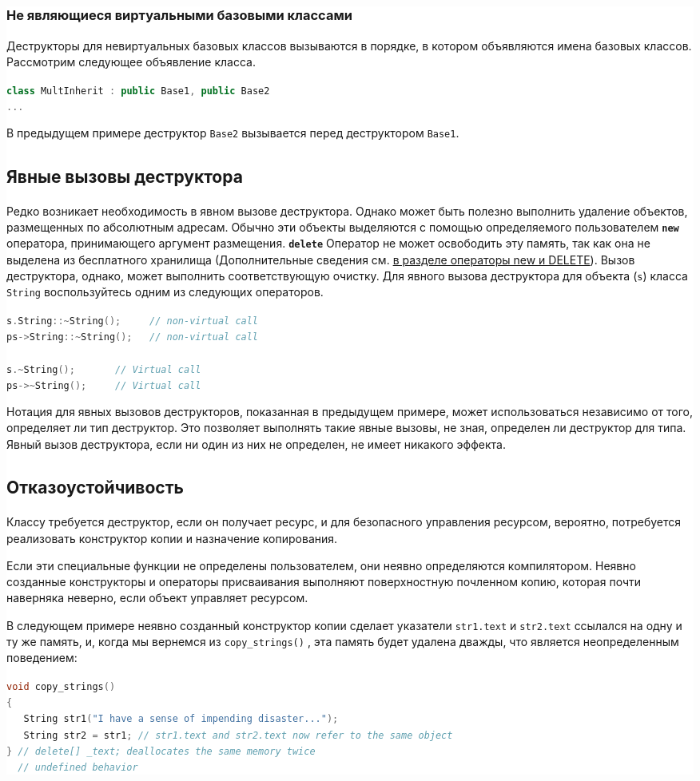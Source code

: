 ### <a name="non-virtual-base-classes"></a>Не являющиеся виртуальными базовыми классами

Деструкторы для невиртуальных базовых классов вызываются в порядке, в котором объявляются имена базовых классов. Рассмотрим следующее объявление класса.

```cpp
class MultInherit : public Base1, public Base2
...
```

В предыдущем примере деструктор `Base2` вызывается перед деструктором `Base1`.

## <a name="explicit-destructor-calls"></a>Явные вызовы деструктора

Редко возникает необходимость в явном вызове деструктора. Однако может быть полезно выполнить удаление объектов, размещенных по абсолютным адресам. Обычно эти объекты выделяются с помощью определяемого пользователем **`new`** оператора, принимающего аргумент размещения. **`delete`** Оператор не может освободить эту память, так как она не выделена из бесплатного хранилища (Дополнительные сведения см. [в разделе операторы new и DELETE](../cpp/new-and-delete-operators.md)). Вызов деструктора, однако, может выполнить соответствующую очистку. Для явного вызова деструктора для объекта (`s`) класса `String` воспользуйтесь одним из следующих операторов.

```cpp
s.String::~String();     // non-virtual call
ps->String::~String();   // non-virtual call

s.~String();       // Virtual call
ps->~String();     // Virtual call
```

Нотация для явных вызовов деструкторов, показанная в предыдущем примере, может использоваться независимо от того, определяет ли тип деструктор. Это позволяет выполнять такие явные вызовы, не зная, определен ли деструктор для типа. Явный вызов деструктора, если ни один из них не определен, не имеет никакого эффекта.

## <a name="robust-programming"></a>Отказоустойчивость

Классу требуется деструктор, если он получает ресурс, и для безопасного управления ресурсом, вероятно, потребуется реализовать конструктор копии и назначение копирования.

Если эти специальные функции не определены пользователем, они неявно определяются компилятором. Неявно созданные конструкторы и операторы присваивания выполняют поверхностную почленном копию, которая почти наверняка неверно, если объект управляет ресурсом.

В следующем примере неявно созданный конструктор копии сделает указатели `str1.text` и `str2.text` ссылался на одну и ту же память, и, когда мы вернемся из `copy_strings()` , эта память будет удалена дважды, что является неопределенным поведением:

```cpp
void copy_strings()
{
   String str1("I have a sense of impending disaster...");
   String str2 = str1; // str1.text and str2.text now refer to the same object
} // delete[] _text; deallocates the same memory twice
  // undefined behavior
```
